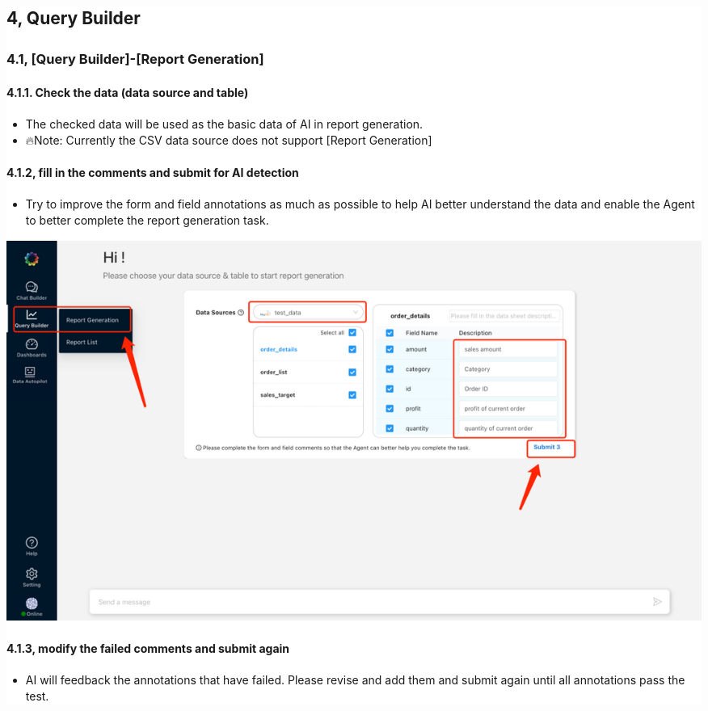 <h2 align="left">4, Query Builder </h2>

<h3 align="left">4.1, [Query Builder]-[Report Generation]</h3>

#### 4.1.1. Check the data (data source and table)

- The checked data will be used as the basic data of AI in report generation.
- 🔥Note: Currently the CSV data source does
  not support [Report Generation]

#### 4.1.2, fill in the comments and submit for AI detection

- Try to improve the form and field annotations as much as possible to help AI better understand the data and enable the
  Agent to better complete the report generation task.

![doc.png](img/doc_9.png)

#### 4.1.3, modify the failed comments and submit again

- AI will feedback the annotations that have failed. Please revise and add them and submit again until all annotations
  pass the test.
